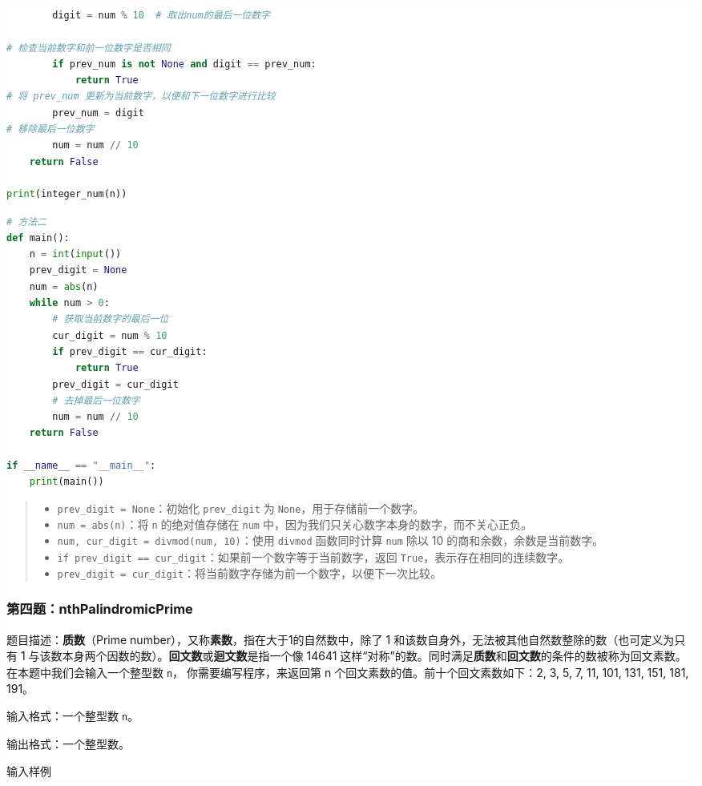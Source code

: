 ```python
        digit = num % 10  # 取出num的最后一位数字

# 检查当前数字和前一位数字是否相同
        if prev_num is not None and digit == prev_num:
            return True
# 将 prev_num 更新为当前数字，以便和下一位数字进行比较
        prev_num = digit
# 移除最后一位数字
        num = num // 10   
    return False

print(integer_num(n))
```



```python
# 方法二
def main():
    n = int(input())
    prev_digit = None
    num = abs(n)
    while num > 0:
        # 获取当前数字的最后一位
        cur_digit = num % 10
        if prev_digit == cur_digit:
            return True
        prev_digit = cur_digit
        # 去掉最后一位数字
        num = num // 10
    return False

if __name__ == "__main__":
    print(main())
```

> - `prev_digit = None`：初始化 `prev_digit` 为 `None`，用于存储前一个数字。
> - `num = abs(n)`：将 `n` 的绝对值存储在 `num` 中，因为我们只关心数字本身的数字，而不关心正负。
> - `num, cur_digit = divmod(num, 10)`：使用 `divmod` 函数同时计算 `num` 除以 10 的商和余数，余数是当前数字。
> - `if prev_digit == cur_digit`：如果前一个数字等于当前数字，返回 `True`，表示存在相同的连续数字。
> - `prev_digit = cur_digit`：将当前数字存储为前一个数字，以便下一次比较。



### 第四题：nthPalindromicPrime

题目描述：**质数**（Prime number），又称**素数**，指在大于1的自然数中，除了 1 和该数自身外，无法被其他自然数整除的数（也可定义为只有 1 与该数本身两个因数的数）。**回文数**或**迴文数**是指一个像 14641 这样“对称”的数。同时满足**质数**和**回文数**的条件的数被称为回文素数。在本题中我们会输入一个整型数 `n`， 你需要编写程序，来返回第 n 个回文素数的值。前十个回文素数如下：2, 3, 5, 7, 11, 101, 131, 151, 181, 191。

输入格式：一个整型数 `n`。

输出格式：一个整型数。

输入样例
